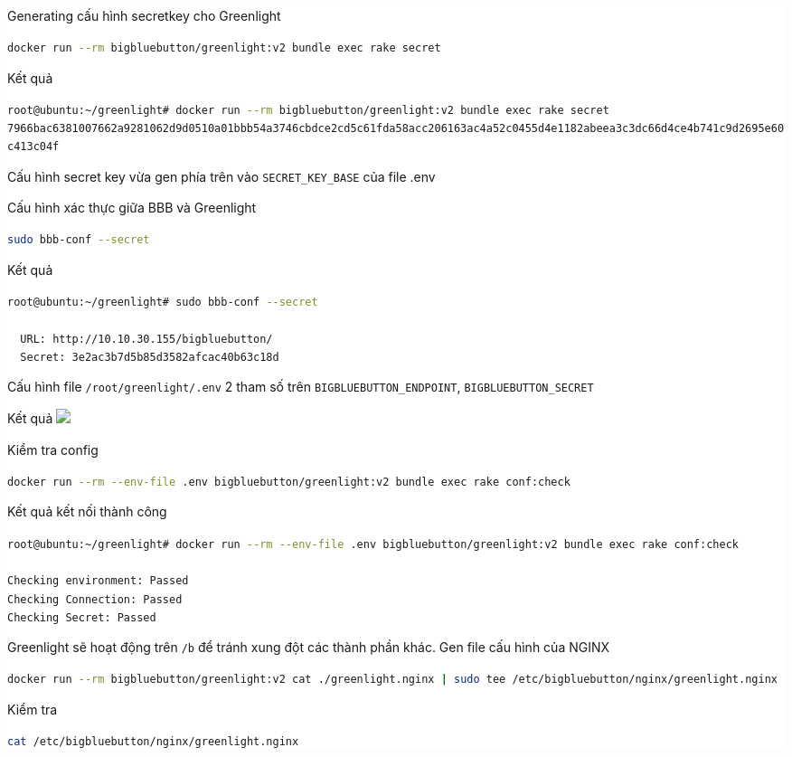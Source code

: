 Generating cấu hình secretkey cho Greenlight 
```sh 
docker run --rm bigbluebutton/greenlight:v2 bundle exec rake secret
```

Kết quả 
```sh 
root@ubuntu:~/greenlight# docker run --rm bigbluebutton/greenlight:v2 bundle exec rake secret
7966bac6381007662a9281062d9d0510a01bbb54a3746cbdce2cd5c61fda58acc206163ac4a52c0455d4e1182abeea3c3dc66d4ce4b741c9d2695e60c413c04f
```

Cấu hình secret key vừa gen phía trên vào `SECRET_KEY_BASE` của file .env


Cấu hình xác thực giữa BBB và Greenlight
```sh 
sudo bbb-conf --secret
```

Kết quả 
```sh 
root@ubuntu:~/greenlight# sudo bbb-conf --secret

  URL: http://10.10.30.155/bigbluebutton/
  Secret: 3e2ac3b7d5b85d3582afcac40b63c18d
```

Cấu hình file `/root/greenlight/.env` 2 tham số trên `BIGBLUEBUTTON_ENDPOINT`, `BIGBLUEBUTTON_SECRET`

Kết quả 
![](bbb.png)


Kiểm tra config 
```sh 
docker run --rm --env-file .env bigbluebutton/greenlight:v2 bundle exec rake conf:check
```

Kết quả kết nối thành công 
```sh 
root@ubuntu:~/greenlight# docker run --rm --env-file .env bigbluebutton/greenlight:v2 bundle exec rake conf:check

Checking environment: Passed
Checking Connection: Passed
Checking Secret: Passed
```

Greenlight sẽ hoạt động trên `/b` để tránh xung đột các thành phần khác. Gen file cấu hình của NGINX
```sh 
docker run --rm bigbluebutton/greenlight:v2 cat ./greenlight.nginx | sudo tee /etc/bigbluebutton/nginx/greenlight.nginx
```

Kiểm tra 
```sh 
cat /etc/bigbluebutton/nginx/greenlight.nginx
```
